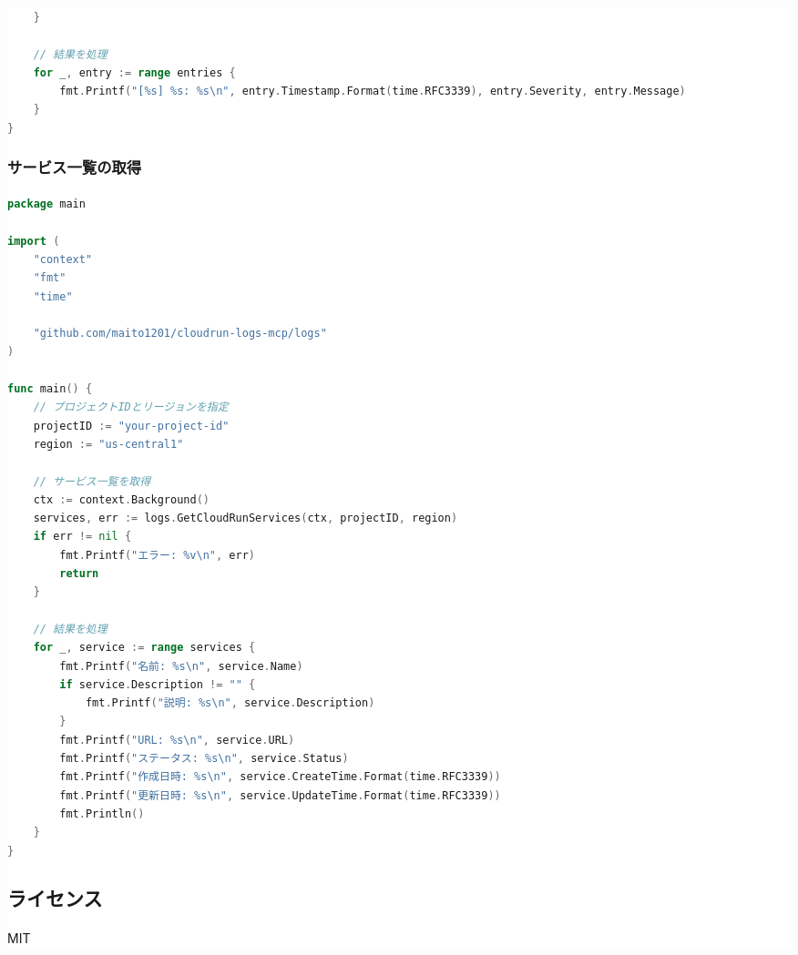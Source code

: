 ```go
	}

	// 結果を処理
	for _, entry := range entries {
		fmt.Printf("[%s] %s: %s\n", entry.Timestamp.Format(time.RFC3339), entry.Severity, entry.Message)
	}
}
```

### サービス一覧の取得

```go
package main

import (
	"context"
	"fmt"
	"time"

	"github.com/maito1201/cloudrun-logs-mcp/logs"
)

func main() {
	// プロジェクトIDとリージョンを指定
	projectID := "your-project-id"
	region := "us-central1"

	// サービス一覧を取得
	ctx := context.Background()
	services, err := logs.GetCloudRunServices(ctx, projectID, region)
	if err != nil {
		fmt.Printf("エラー: %v\n", err)
		return
	}

	// 結果を処理
	for _, service := range services {
		fmt.Printf("名前: %s\n", service.Name)
		if service.Description != "" {
			fmt.Printf("説明: %s\n", service.Description)
		}
		fmt.Printf("URL: %s\n", service.URL)
		fmt.Printf("ステータス: %s\n", service.Status)
		fmt.Printf("作成日時: %s\n", service.CreateTime.Format(time.RFC3339))
		fmt.Printf("更新日時: %s\n", service.UpdateTime.Format(time.RFC3339))
		fmt.Println()
	}
}
```


## ライセンス

MIT
